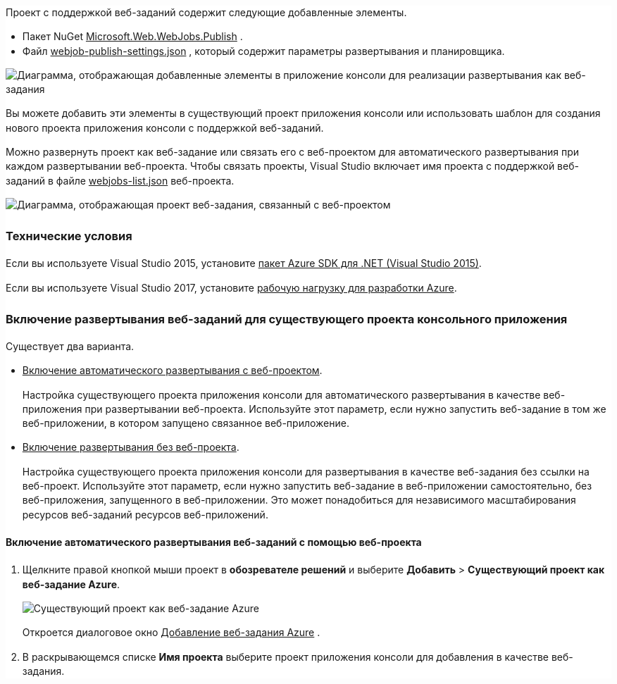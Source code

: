Проект с поддержкой веб-заданий содержит следующие добавленные элементы.

* Пакет NuGet [Microsoft.Web.WebJobs.Publish](https://www.nuget.org/packages/Microsoft.Web.WebJobs.Publish/) .
* Файл [webjob-publish-settings.json](#publishsettings) , который содержит параметры развертывания и планировщика. 

![Диаграмма, отображающая добавленные элементы в приложение консоли для реализации развертывания как веб-задания](./media/webjobs-dotnet-deploy-vs/convert.png)

Вы можете добавить эти элементы в существующий проект приложения консоли или использовать шаблон для создания нового проекта приложения консоли с поддержкой веб-заданий. 

Можно развернуть проект как веб-задание или связать его с веб-проектом для автоматического развертывания при каждом развертывании веб-проекта. Чтобы связать проекты, Visual Studio включает имя проекта с поддержкой веб-заданий в файле [webjobs-list.json](#webjobslist) веб-проекта.

![Диаграмма, отображающая проект веб-задания, связанный с веб-проектом](./media/webjobs-dotnet-deploy-vs/link.png)

### <a name="prerequisites"></a>Технические условия

Если вы используете Visual Studio 2015, установите [пакет Azure SDK для .NET (Visual Studio 2015)](https://azure.microsoft.com/downloads/).

Если вы используете Visual Studio 2017, установите [рабочую нагрузку для разработки Azure](https://docs.microsoft.com/visualstudio/install/install-visual-studio#step-4---select-workloads).

### <a id="convert"></a> Включение развертывания веб-заданий для существующего проекта консольного приложения

Существует два варианта.

* [Включение автоматического развертывания с веб-проектом](#convertlink).

  Настройка существующего проекта приложения консоли для автоматического развертывания в качестве веб-приложения при развертывании веб-проекта. Используйте этот параметр, если нужно запустить веб-задание в том же веб-приложении, в котором запущено связанное веб-приложение.

* [Включение развертывания без веб-проекта](#convertnolink).

  Настройка существующего проекта приложения консоли для развертывания в качестве веб-задания без ссылки на веб-проект. Используйте этот параметр, если нужно запустить веб-задание в веб-приложении самостоятельно, без веб-приложения, запущенного в веб-приложении. Это может понадобиться для независимого масштабирования ресурсов веб-заданий ресурсов веб-приложений.

#### <a id="convertlink"></a> Включение автоматического развертывания веб-заданий с помощью веб-проекта

1. Щелкните правой кнопкой мыши проект в **обозревателе решений** и выберите **Добавить** > **Существующий проект как веб-задание Azure**.
   
    ![Существующий проект как веб-задание Azure](./media/webjobs-dotnet-deploy-vs/eawj.png)
   
    Откроется диалоговое окно [Добавление веб-задания Azure](#configure) .
2. В раскрывающемся списке **Имя проекта** выберите проект приложения консоли для добавления в качестве веб-задания.
   
